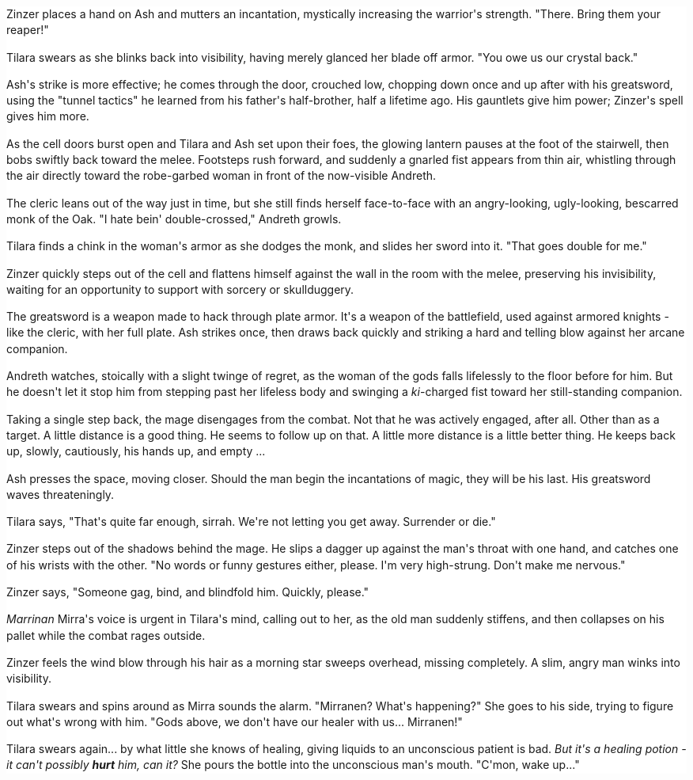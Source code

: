 Zinzer places a hand on Ash and mutters an incantation, mystically increasing the warrior's strength. "There. Bring them your reaper!"

Tilara swears as she blinks back into visibility, having merely glanced her blade off armor. "You owe us our crystal back."

Ash's strike is more effective; he comes through the door, crouched low, chopping down once and up after with his greatsword, using the "tunnel tactics" he learned from his father's half-brother, half a lifetime ago. His gauntlets give him power; Zinzer's spell gives him more.

As the cell doors burst open and Tilara and Ash set upon their foes, the glowing lantern pauses at the foot of the stairwell, then bobs swiftly back toward the melee. Footsteps rush forward, and suddenly a gnarled fist appears from thin air, whistling through the air directly toward the robe-garbed woman in front of the now-visible Andreth.

The cleric leans out of the way just in time, but she still finds herself face-to-face with an angry-looking, ugly-looking, bescarred monk of the Oak. "I hate bein' double-crossed," Andreth growls.

Tilara finds a chink in the woman's armor as she dodges the monk, and slides her sword into it. "That goes double for me."

Zinzer quickly steps out of the cell and flattens himself against the wall in the room with the melee, preserving his invisibility, waiting for an opportunity to support with sorcery or skullduggery.

The greatsword is a weapon made to hack through plate armor. It's a weapon of the battlefield, used against armored knights - like the cleric, with her full plate. Ash strikes once, then draws back quickly and striking a hard and telling blow against her arcane companion.

Andreth watches, stoically with a slight twinge of regret, as the woman of the gods falls lifelessly to the floor before for him. But he doesn't let it stop him from stepping past her lifeless body and swinging a _ki_\-charged fist toward her still-standing companion.

Taking a single step back, the mage disengages from the combat. Not that he was actively engaged, after all. Other than as a target. A little distance is a good thing. He seems to follow up on that. A little more distance is a little better thing. He keeps back up, slowly, cautiously, his hands up, and empty ...

Ash presses the space, moving closer. Should the man begin the incantations of magic, they will be his last. His greatsword waves threateningly.

Tilara says, "That's quite far enough, sirrah. We're not letting you get away. Surrender or die."

Zinzer steps out of the shadows behind the mage. He slips a dagger up against the man's throat with one hand, and catches one of his wrists with the other. "No words or funny gestures either, please. I'm very high-strung. Don't make me nervous."

Zinzer says, "Someone gag, bind, and blindfold him. Quickly, please."

_Marrinan_ Mirra's voice is urgent in Tilara's mind, calling out to her, as the old man suddenly stiffens, and then collapses on his pallet while the combat rages outside.

Zinzer feels the wind blow through his hair as a morning star sweeps overhead, missing completely. A slim, angry man winks into visibility.

Tilara swears and spins around as Mirra sounds the alarm. "Mirranen? What's happening?" She goes to his side, trying to figure out what's wrong with him. "Gods above, we don't have our healer with us... Mirranen!"

Tilara swears again... by what little she knows of healing, giving liquids to an unconscious patient is bad. _But it's a healing potion - it can't possibly **hurt** him, can it?_ She pours the bottle into the unconscious man's mouth. "C'mon, wake up..."
